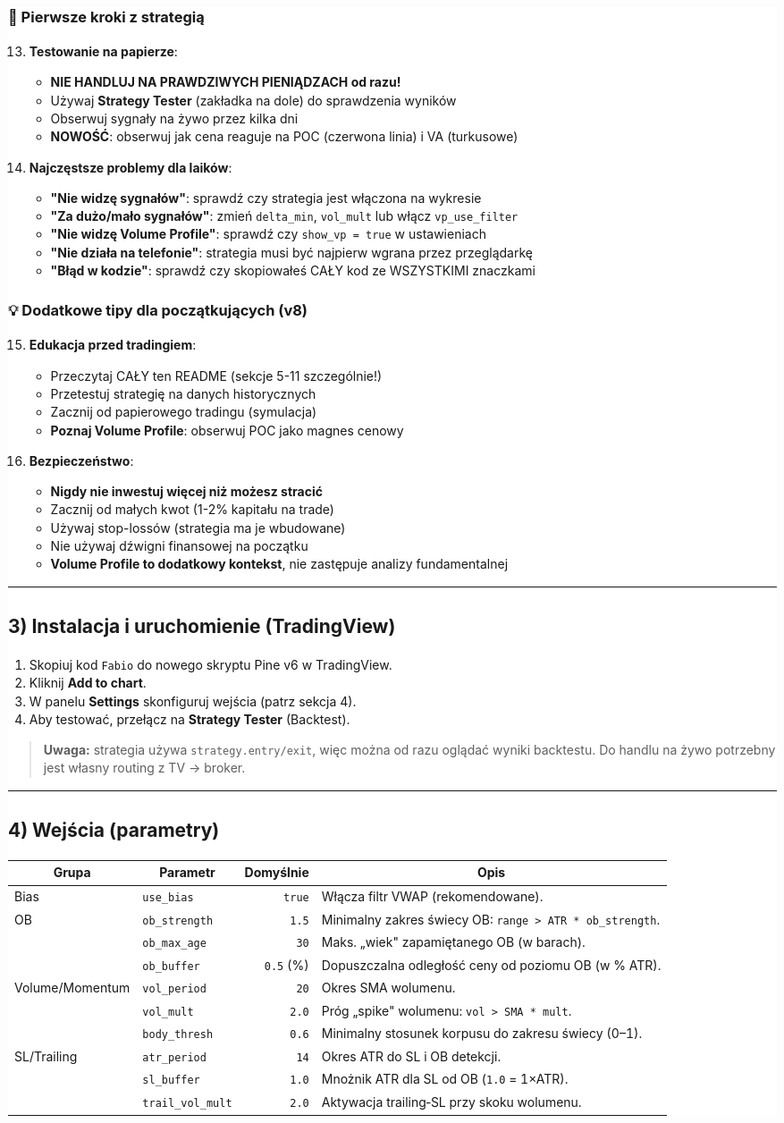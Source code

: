 ### 🎯 Pierwsze kroki z strategią

13. **Testowanie na papierze**:
    * **NIE HANDLUJ NA PRAWDZIWYCH PIENIĄDZACH od razu!**
    * Używaj **Strategy Tester** (zakładka na dole) do sprawdzenia wyników
    * Obserwuj sygnały na żywo przez kilka dni
    * **NOWOŚĆ**: obserwuj jak cena reaguje na POC (czerwona linia) i VA (turkusowe)

14. **Najczęstsze problemy dla laików**:
    * **"Nie widzę sygnałów"**: sprawdź czy strategia jest włączona na wykresie
    * **"Za dużo/mało sygnałów"**: zmień `delta_min`, `vol_mult` lub włącz `vp_use_filter`
    * **"Nie widzę Volume Profile"**: sprawdź czy `show_vp = true` w ustawieniach
    * **"Nie działa na telefonie"**: strategia musi być najpierw wgrana przez przeglądarkę
    * **"Błąd w kodzie"**: sprawdź czy skopiowałeś CAŁY kod ze WSZYSTKIMI znaczkami

### 💡 Dodatkowe tipy dla początkujących (v8)

15. **Edukacja przed tradingiem**:
    * Przeczytaj CAŁY ten README (sekcje 5-11 szczególnie!)
    * Przetestuj strategię na danych historycznych
    * Zacznij od papierowego tradingu (symulacja)
    * **Poznaj Volume Profile**: obserwuj POC jako magnes cenowy

16. **Bezpieczeństwo**:
    * **Nigdy nie inwestuj więcej niż możesz stracić**
    * Zacznij od małych kwot (1-2% kapitału na trade)
    * Używaj stop-lossów (strategia ma je wbudowane)
    * Nie używaj dźwigni finansowej na początku
    * **Volume Profile to dodatkowy kontekst**, nie zastępuje analizy fundamentalnej

---

## 3) Instalacja i uruchomienie (TradingView)

1. Skopiuj kod `Fabio` do nowego skryptu Pine v6 w TradingView.
2. Kliknij **Add to chart**.
3. W panelu **Settings** skonfiguruj wejścia (patrz sekcja 4).
4. Aby testować, przełącz na **Strategy Tester** (Backtest).

> **Uwaga:** strategia używa `strategy.entry/exit`, więc można od razu oglądać wyniki backtestu. Do handlu na żywo potrzebny jest własny routing z TV → broker.

---

## 4) Wejścia (parametry)

| Grupa           | Parametr         | Domyślnie | Opis                                                              |
| --------------- | ---------------- | --------: | ----------------------------------------------------------------- |
| Bias            | `use_bias`       |    `true` | Włącza filtr VWAP (rekomendowane).                                |
| OB              | `ob_strength`    |     `1.5` | Minimalny zakres świecy OB: `range > ATR * ob_strength`.          |
|                 | `ob_max_age`     |      `30` | Maks. „wiek" zapamiętanego OB (w barach).                         |
|                 | `ob_buffer`      | `0.5` (%) | Dopuszczalna odległość ceny od poziomu OB (w % ATR).              |
| Volume/Momentum | `vol_period`     |      `20` | Okres SMA wolumenu.                                               |
|                 | `vol_mult`       |     `2.0` | Próg „spike" wolumenu: `vol > SMA * mult`.                        |
|                 | `body_thresh`    |     `0.6` | Minimalny stosunek korpusu do zakresu świecy (0–1).               |
| SL/Trailing     | `atr_period`     |      `14` | Okres ATR do SL i OB detekcji.                                    |
|                 | `sl_buffer`      |     `1.0` | Mnożnik ATR dla SL od OB (`1.0` = 1×ATR).                         |
|                 | `trail_vol_mult` |     `2.0` | Aktywacja trailing‑SL przy skoku wolumenu.                        |